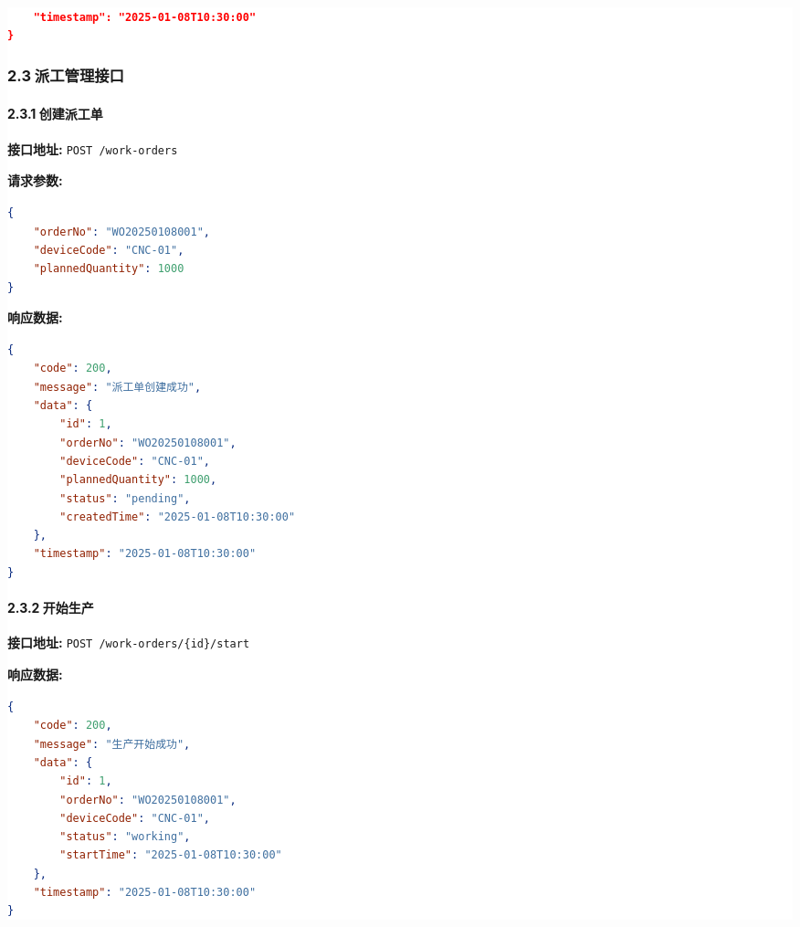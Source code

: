 ```json
    "timestamp": "2025-01-08T10:30:00"
}
```

### 2.3 派工管理接口

#### 2.3.1 创建派工单

**接口地址:** `POST /work-orders`

**请求参数:**
```json
{
    "orderNo": "WO20250108001",
    "deviceCode": "CNC-01",
    "plannedQuantity": 1000
}
```

**响应数据:**
```json
{
    "code": 200,
    "message": "派工单创建成功",
    "data": {
        "id": 1,
        "orderNo": "WO20250108001",
        "deviceCode": "CNC-01",
        "plannedQuantity": 1000,
        "status": "pending",
        "createdTime": "2025-01-08T10:30:00"
    },
    "timestamp": "2025-01-08T10:30:00"
}
```

#### 2.3.2 开始生产

**接口地址:** `POST /work-orders/{id}/start`

**响应数据:**
```json
{
    "code": 200,
    "message": "生产开始成功",
    "data": {
        "id": 1,
        "orderNo": "WO20250108001",
        "deviceCode": "CNC-01",
        "status": "working",
        "startTime": "2025-01-08T10:30:00"
    },
    "timestamp": "2025-01-08T10:30:00"
}
```

